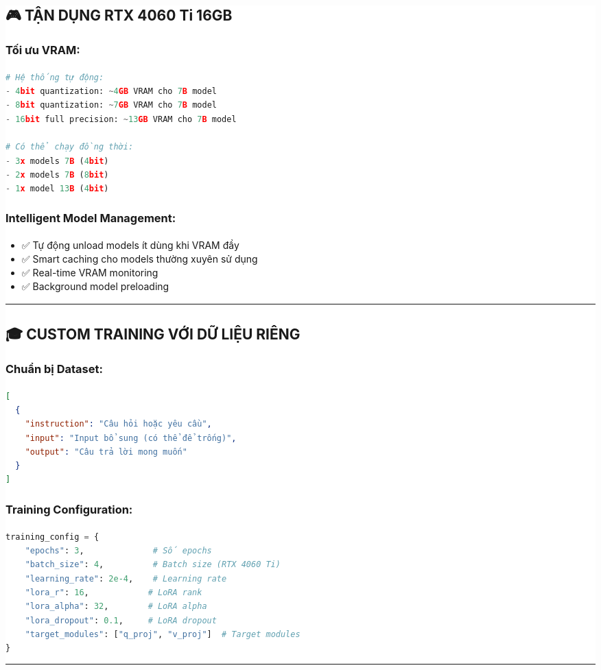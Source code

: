 
## 🎮 **TẬN DỤNG RTX 4060 Ti 16GB**

### **Tối ưu VRAM:**
```python
# Hệ thống tự động:
- 4bit quantization: ~4GB VRAM cho 7B model
- 8bit quantization: ~7GB VRAM cho 7B model  
- 16bit full precision: ~13GB VRAM cho 7B model

# Có thể chạy đồng thời:
- 3x models 7B (4bit)
- 2x models 7B (8bit)  
- 1x model 13B (4bit)
```

### **Intelligent Model Management:**
- ✅ Tự động unload models ít dùng khi VRAM đầy
- ✅ Smart caching cho models thường xuyên sử dụng
- ✅ Real-time VRAM monitoring
- ✅ Background model preloading

---

## 🎓 **CUSTOM TRAINING VỚI DỮ LIỆU RIÊNG**

### **Chuẩn bị Dataset:**
```json
[
  {
    "instruction": "Câu hỏi hoặc yêu cầu",
    "input": "Input bổ sung (có thể để trống)",
    "output": "Câu trả lời mong muốn"
  }
]
```

### **Training Configuration:**
```python
training_config = {
    "epochs": 3,              # Số epochs
    "batch_size": 4,          # Batch size (RTX 4060 Ti)
    "learning_rate": 2e-4,    # Learning rate
    "lora_r": 16,            # LoRA rank
    "lora_alpha": 32,        # LoRA alpha
    "lora_dropout": 0.1,     # LoRA dropout
    "target_modules": ["q_proj", "v_proj"]  # Target modules
}
```

---
